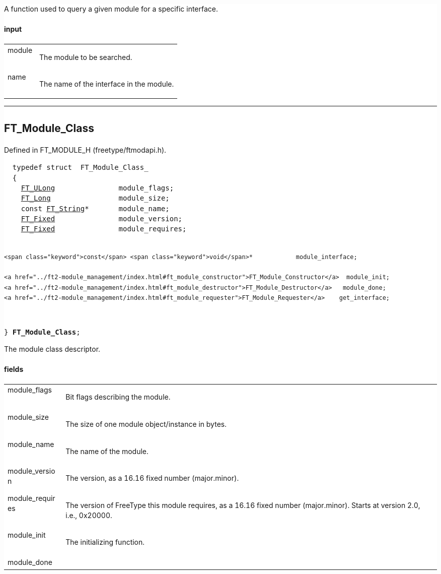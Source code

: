 
A function used to query a given module for a specific interface.

<h4>input</h4>
<table class="fields">
<tr><td class="val" id="module">module</td><td class="desc">
<p>The module to be searched.</p>
</td></tr>
<tr><td class="val" id="name">name</td><td class="desc">
<p>The name of the interface in the module.</p>
</td></tr>
</table>

<hr>

## FT_Module_Class

Defined in FT_MODULE_H (freetype/ftmodapi.h).

<div class = "codehilite">
<pre>
  <span class="keyword">typedef</span> <span class="keyword">struct</span>  FT_Module_Class_
  {
    <a href="../ft2-basic_types/index.html#ft_ulong">FT_ULong</a>               module_flags;
    <a href="../ft2-basic_types/index.html#ft_long">FT_Long</a>                module_size;
    <span class="keyword">const</span> <a href="../ft2-basic_types/index.html#ft_string">FT_String</a>*       module_name;
    <a href="../ft2-basic_types/index.html#ft_fixed">FT_Fixed</a>               module_version;
    <a href="../ft2-basic_types/index.html#ft_fixed">FT_Fixed</a>               module_requires;

    <span class="keyword">const</span> <span class="keyword">void</span>*            module_interface;

    <a href="../ft2-module_management/index.html#ft_module_constructor">FT_Module_Constructor</a>  module_init;
    <a href="../ft2-module_management/index.html#ft_module_destructor">FT_Module_Destructor</a>   module_done;
    <a href="../ft2-module_management/index.html#ft_module_requester">FT_Module_Requester</a>    get_interface;

  } <b>FT_Module_Class</b>;
</pre>
</div>


The module class descriptor.

<h4>fields</h4>
<table class="fields">
<tr><td class="val" id="module_flags">module_flags</td><td class="desc">
<p>Bit flags describing the module.</p>
</td></tr>
<tr><td class="val" id="module_size">module_size</td><td class="desc">
<p>The size of one module object/instance in bytes.</p>
</td></tr>
<tr><td class="val" id="module_name">module_name</td><td class="desc">
<p>The name of the module.</p>
</td></tr>
<tr><td class="val" id="module_version">module_version</td><td class="desc">
<p>The version, as a 16.16 fixed number (major.minor).</p>
</td></tr>
<tr><td class="val" id="module_requires">module_requires</td><td class="desc">
<p>The version of FreeType this module requires, as a 16.16 fixed number (major.minor). Starts at version 2.0, i.e., 0x20000.</p>
</td></tr>
<tr><td class="val" id="module_init">module_init</td><td class="desc">
<p>The initializing function.</p>
</td></tr>
<tr><td class="val" id="module_done">module_done</td><td class="desc">